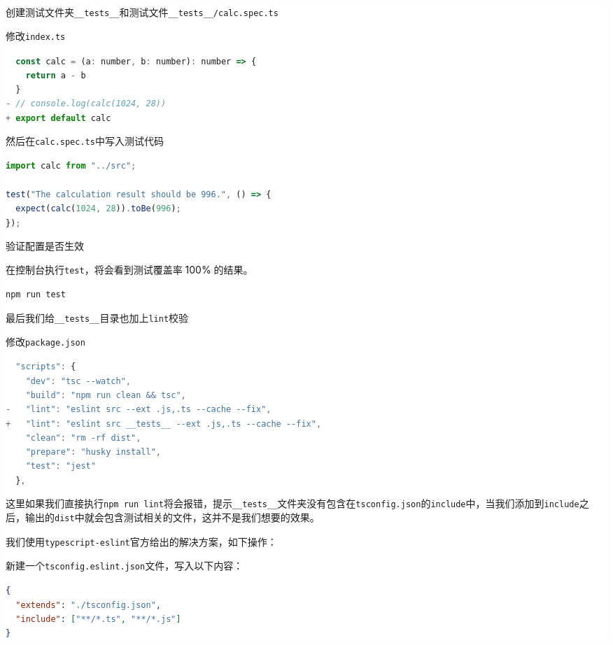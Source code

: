 创建测试文件夹`__tests__`和测试文件`__tests__/calc.spec.ts`

修改`index.ts`

```js
  const calc = (a: number, b: number): number => {
    return a - b
  }
- // console.log(calc(1024, 28))
+ export default calc
```

然后在`calc.spec.ts`中写入测试代码

```js
import calc from "../src";

test("The calculation result should be 996.", () => {
  expect(calc(1024, 28)).toBe(996);
});
```

验证配置是否生效

在控制台执行`test`，将会看到测试覆盖率 100% 的结果。

```shell
npm run test
```

最后我们给`__tests__`目录也加上`lint`校验

修改`package.json`

```js
  "scripts": {
    "dev": "tsc --watch",
    "build": "npm run clean && tsc",
-   "lint": "eslint src --ext .js,.ts --cache --fix",
+   "lint": "eslint src __tests__ --ext .js,.ts --cache --fix",
    "clean": "rm -rf dist",
    "prepare": "husky install",
    "test": "jest"
  },
```

这里如果我们直接执行`npm run lint`将会报错，提示`__tests__`文件夹没有包含在`tsconfig.json`的`include`中，当我们添加到`include`之后，输出的`dist`中就会包含测试相关的文件，这并不是我们想要的效果。

我们使用`typescript-eslint`官方给出的解决方案，如下操作：

新建一个`tsconfig.eslint.json`文件，写入以下内容：

```json
{
  "extends": "./tsconfig.json",
  "include": ["**/*.ts", "**/*.js"]
}
```
